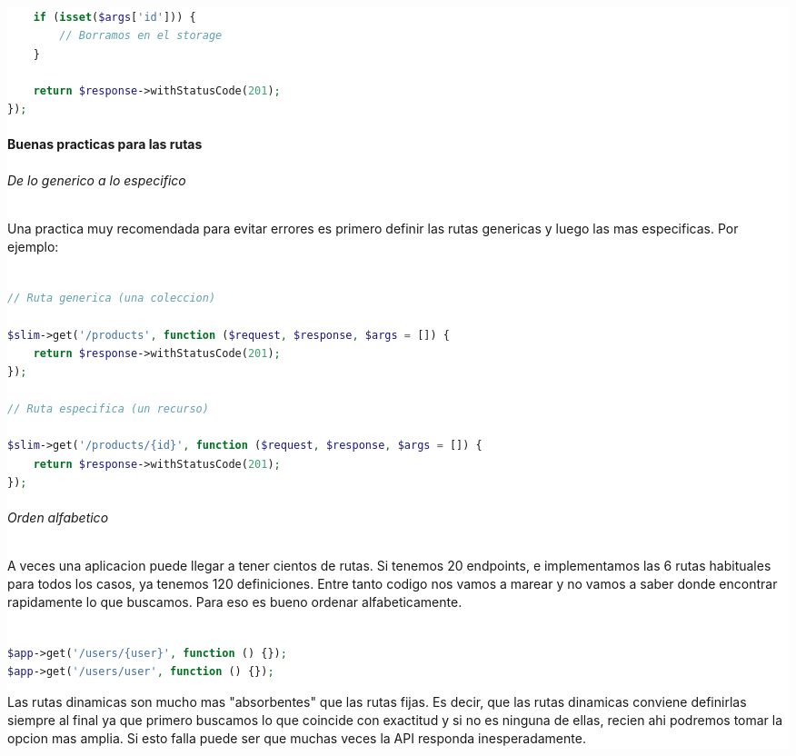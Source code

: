 ```php
    if (isset($args['id'])) {
        // Borramos en el storage
    }
    
    return $response->withStatusCode(201);
});

```



#### Buenas practicas para las rutas

###### De lo generico a lo especifico

Una practica muy recomendada para evitar errores es primero definir las rutas genericas y luego las mas especificas. Por ejemplo:

```php

// Ruta generica (una coleccion)

$slim->get('/products', function ($request, $response, $args = []) {
    return $response->withStatusCode(201);
});

// Ruta especifica (un recurso)

$slim->get('/products/{id}', function ($request, $response, $args = []) {
    return $response->withStatusCode(201);
});

```



###### Orden alfabetico

A veces una aplicacion puede llegar a tener cientos de rutas. Si tenemos 20 endpoints, e implementamos las 6 rutas habituales para todos los casos, ya tenemos 120 definiciones. Entre tanto codigo nos vamos a marear y no vamos a saber donde encontrar rapidamente lo que buscamos. Para eso es bueno ordenar alfabeticamente.


```php

$app->get('/users/{user}', function () {});
$app->get('/users/user', function () {});

```

Las rutas dinamicas son mucho mas "absorbentes" que las rutas fijas. Es decir, que las rutas dinamicas conviene 
definirlas siempre al final ya que primero buscamos lo que coincide con exactitud y si no es ninguna de ellas, recien
 ahi podremos tomar la opcion mas amplia. Si esto falla puede ser que muchas veces la API responda inesperadamente.
